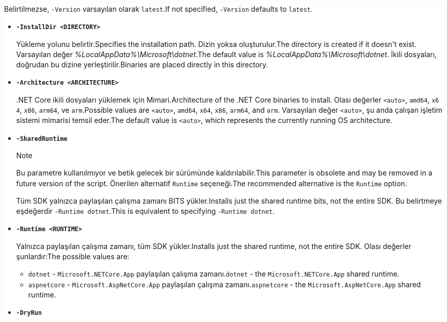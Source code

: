   <span data-ttu-id="be07e-144">Belirtilmezse, `-Version` varsayılan olarak `latest`.</span><span class="sxs-lookup"><span data-stu-id="be07e-144">If not specified, `-Version` defaults to `latest`.</span></span>

* **`-InstallDir <DIRECTORY>`**

  <span data-ttu-id="be07e-145">Yükleme yolunu belirtir.</span><span class="sxs-lookup"><span data-stu-id="be07e-145">Specifies the installation path.</span></span> <span data-ttu-id="be07e-146">Dizin yoksa oluşturulur.</span><span class="sxs-lookup"><span data-stu-id="be07e-146">The directory is created if it doesn't exist.</span></span> <span data-ttu-id="be07e-147">Varsayılan değer *%LocalAppData%\Microsoft\dotnet*.</span><span class="sxs-lookup"><span data-stu-id="be07e-147">The default value is *%LocalAppData%\Microsoft\dotnet*.</span></span> <span data-ttu-id="be07e-148">İkili dosyaları, doğrudan bu dizine yerleştirilir.</span><span class="sxs-lookup"><span data-stu-id="be07e-148">Binaries are placed directly in this directory.</span></span>

* **`-Architecture <ARCHITECTURE>`**

  <span data-ttu-id="be07e-149">.NET Core ikili dosyaları yüklemek için Mimari.</span><span class="sxs-lookup"><span data-stu-id="be07e-149">Architecture of the .NET Core binaries to install.</span></span> <span data-ttu-id="be07e-150">Olası değerler `<auto>`, `amd64`, `x64`, `x86`, `arm64`, ve `arm`.</span><span class="sxs-lookup"><span data-stu-id="be07e-150">Possible values are `<auto>`, `amd64`, `x64`, `x86`, `arm64`, and `arm`.</span></span> <span data-ttu-id="be07e-151">Varsayılan değer `<auto>`, şu anda çalışan işletim sistemi mimarisi temsil eder.</span><span class="sxs-lookup"><span data-stu-id="be07e-151">The default value is `<auto>`, which represents the currently running OS architecture.</span></span>

* **`-SharedRuntime`**

  > [!NOTE]
  > <span data-ttu-id="be07e-152">Bu parametre kullanılmıyor ve betik gelecek bir sürümünde kaldırılabilir.</span><span class="sxs-lookup"><span data-stu-id="be07e-152">This parameter is obsolete and may be removed in a future version of the script.</span></span> <span data-ttu-id="be07e-153">Önerilen alternatif `Runtime` seçeneği.</span><span class="sxs-lookup"><span data-stu-id="be07e-153">The recommended alternative is the `Runtime` option.</span></span>

  <span data-ttu-id="be07e-154">Tüm SDK yalnızca paylaşılan çalışma zamanı BITS yükler.</span><span class="sxs-lookup"><span data-stu-id="be07e-154">Installs just the shared runtime bits, not the entire SDK.</span></span> <span data-ttu-id="be07e-155">Bu belirtmeye eşdeğerdir `-Runtime dotnet`.</span><span class="sxs-lookup"><span data-stu-id="be07e-155">This is equivalent to specifying `-Runtime dotnet`.</span></span>

* **`-Runtime <RUNTIME>`**

  <span data-ttu-id="be07e-156">Yalnızca paylaşılan çalışma zamanı, tüm SDK yükler.</span><span class="sxs-lookup"><span data-stu-id="be07e-156">Installs just the shared runtime, not the entire SDK.</span></span> <span data-ttu-id="be07e-157">Olası değerler şunlardır:</span><span class="sxs-lookup"><span data-stu-id="be07e-157">The possible values are:</span></span>

  * <span data-ttu-id="be07e-158">`dotnet` - `Microsoft.NETCore.App` paylaşılan çalışma zamanı.</span><span class="sxs-lookup"><span data-stu-id="be07e-158">`dotnet` - the `Microsoft.NETCore.App` shared runtime.</span></span>
  * <span data-ttu-id="be07e-159">`aspnetcore` - `Microsoft.AspNetCore.App` paylaşılan çalışma zamanı.</span><span class="sxs-lookup"><span data-stu-id="be07e-159">`aspnetcore` - the `Microsoft.AspNetCore.App` shared runtime.</span></span>

* **`-DryRun`**
